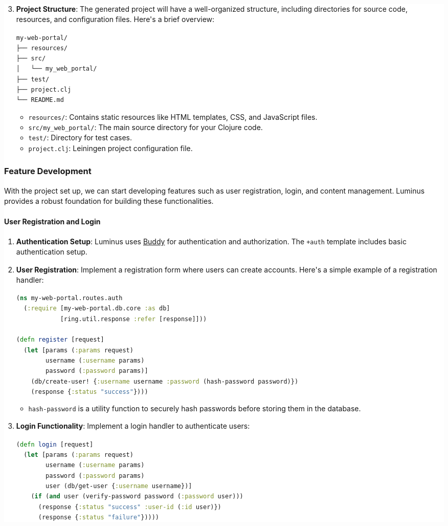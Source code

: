 3. **Project Structure**: The generated project will have a well-organized structure, including directories for source code, resources, and configuration files. Here's a brief overview:

   ```
   my-web-portal/
   ├── resources/
   ├── src/
   │   └── my_web_portal/
   ├── test/
   ├── project.clj
   └── README.md
   ```

   - `resources/`: Contains static resources like HTML templates, CSS, and JavaScript files.
   - `src/my_web_portal/`: The main source directory for your Clojure code.
   - `test/`: Directory for test cases.
   - `project.clj`: Leiningen project configuration file.

### Feature Development

With the project set up, we can start developing features such as user registration, login, and content management. Luminus provides a robust foundation for building these functionalities.

#### User Registration and Login

1. **Authentication Setup**: Luminus uses [Buddy](https://funcool.github.io/buddy/latest/) for authentication and authorization. The `+auth` template includes basic authentication setup.

2. **User Registration**: Implement a registration form where users can create accounts. Here's a simple example of a registration handler:

   ```clojure
   (ns my-web-portal.routes.auth
     (:require [my-web-portal.db.core :as db]
               [ring.util.response :refer [response]]))

   (defn register [request]
     (let [params (:params request)
           username (:username params)
           password (:password params)]
       (db/create-user! {:username username :password (hash-password password)})
       (response {:status "success"})))
   ```

   - `hash-password` is a utility function to securely hash passwords before storing them in the database.

3. **Login Functionality**: Implement a login handler to authenticate users:

   ```clojure
   (defn login [request]
     (let [params (:params request)
           username (:username params)
           password (:password params)
           user (db/get-user {:username username})]
       (if (and user (verify-password password (:password user)))
         (response {:status "success" :user-id (:id user)})
         (response {:status "failure"}))))
   ```
